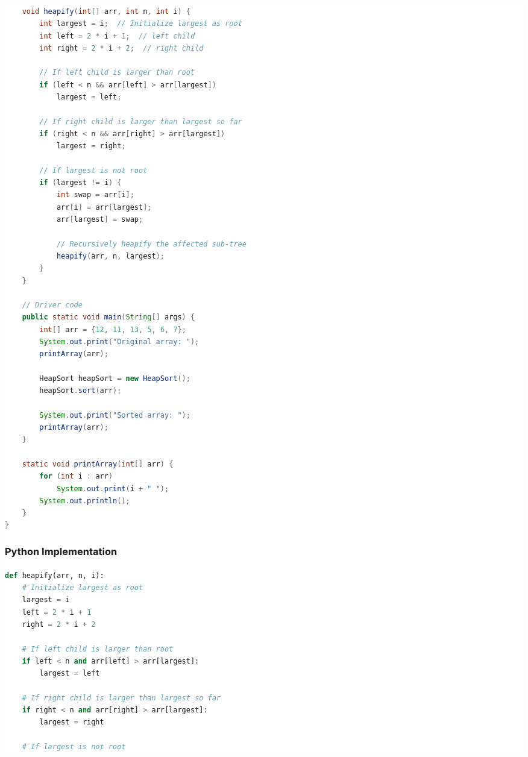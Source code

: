 ```java
    void heapify(int[] arr, int n, int i) {
        int largest = i;  // Initialize largest as root
        int left = 2 * i + 1;  // left child
        int right = 2 * i + 2;  // right child
  
        // If left child is larger than root
        if (left < n && arr[left] > arr[largest])
            largest = left;
  
        // If right child is larger than largest so far
        if (right < n && arr[right] > arr[largest])
            largest = right;
  
        // If largest is not root
        if (largest != i) {
            int swap = arr[i];
            arr[i] = arr[largest];
            arr[largest] = swap;
  
            // Recursively heapify the affected sub-tree
            heapify(arr, n, largest);
        }
    }
  
    // Driver code
    public static void main(String[] args) {
        int[] arr = {12, 11, 13, 5, 6, 7};
        System.out.print("Original array: ");
        printArray(arr);
        
        HeapSort heapSort = new HeapSort();
        heapSort.sort(arr);
  
        System.out.print("Sorted array: ");
        printArray(arr);
    }
    
    static void printArray(int[] arr) {
        for (int i : arr)
            System.out.print(i + " ");
        System.out.println();
    }
}
```

### Python Implementation

```python
def heapify(arr, n, i):
    # Initialize largest as root
    largest = i
    left = 2 * i + 1
    right = 2 * i + 2

    # If left child is larger than root
    if left < n and arr[left] > arr[largest]:
        largest = left

    # If right child is larger than largest so far
    if right < n and arr[right] > arr[largest]:
        largest = right

    # If largest is not root
```